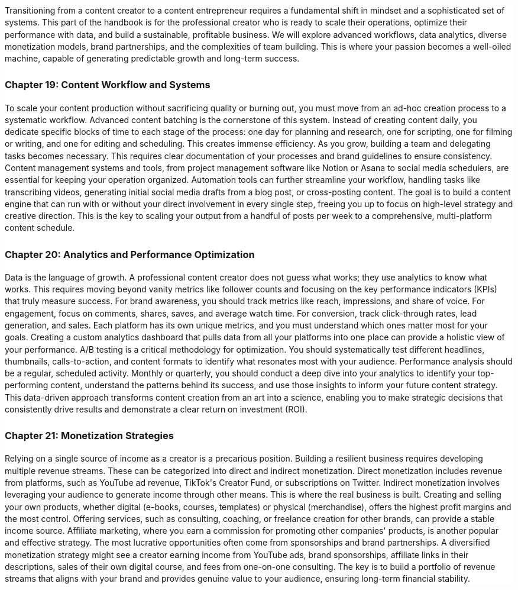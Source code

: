 Transitioning from a content creator to a content entrepreneur requires a fundamental shift in mindset and a sophisticated set of systems. This part of the handbook is for the professional creator who is ready to scale their operations, optimize their performance with data, and build a sustainable, profitable business. We will explore advanced workflows, data analytics, diverse monetization models, brand partnerships, and the complexities of team building. This is where your passion becomes a well-oiled machine, capable of generating predictable growth and long-term success.

### Chapter 19: Content Workflow and Systems

To scale your content production without sacrificing quality or burning out, you must move from an ad-hoc creation process to a systematic workflow. Advanced content batching is the cornerstone of this system. Instead of creating content daily, you dedicate specific blocks of time to each stage of the process: one day for planning and research, one for scripting, one for filming or writing, and one for editing and scheduling. This creates immense efficiency. As you grow, building a team and delegating tasks becomes necessary. This requires clear documentation of your processes and brand guidelines to ensure consistency. Content management systems and tools, from project management software like Notion or Asana to social media schedulers, are essential for keeping your operation organized. Automation tools can further streamline your workflow, handling tasks like transcribing videos, generating initial social media drafts from a blog post, or cross-posting content. The goal is to build a content engine that can run with or without your direct involvement in every single step, freeing you up to focus on high-level strategy and creative direction. This is the key to scaling your output from a handful of posts per week to a comprehensive, multi-platform content schedule.

### Chapter 20: Analytics and Performance Optimization

Data is the language of growth. A professional content creator does not guess what works; they use analytics to know what works. This requires moving beyond vanity metrics like follower counts and focusing on the key performance indicators (KPIs) that truly measure success. For brand awareness, you should track metrics like reach, impressions, and share of voice. For engagement, focus on comments, shares, saves, and average watch time. For conversion, track click-through rates, lead generation, and sales. Each platform has its own unique metrics, and you must understand which ones matter most for your goals. Creating a custom analytics dashboard that pulls data from all your platforms into one place can provide a holistic view of your performance. A/B testing is a critical methodology for optimization. You should systematically test different headlines, thumbnails, calls-to-action, and content formats to identify what resonates most with your audience. Performance analysis should be a regular, scheduled activity. Monthly or quarterly, you should conduct a deep dive into your analytics to identify your top-performing content, understand the patterns behind its success, and use those insights to inform your future content strategy. This data-driven approach transforms content creation from an art into a science, enabling you to make strategic decisions that consistently drive results and demonstrate a clear return on investment (ROI).

### Chapter 21: Monetization Strategies

Relying on a single source of income as a creator is a precarious position. Building a resilient business requires developing multiple revenue streams. These can be categorized into direct and indirect monetization. Direct monetization includes revenue from platforms, such as YouTube ad revenue, TikTok's Creator Fund, or subscriptions on Twitter. Indirect monetization involves leveraging your audience to generate income through other means. This is where the real business is built. Creating and selling your own products, whether digital (e-books, courses, templates) or physical (merchandise), offers the highest profit margins and the most control. Offering services, such as consulting, coaching, or freelance creation for other brands, can provide a stable income source. Affiliate marketing, where you earn a commission for promoting other companies' products, is another popular and effective strategy. The most lucrative opportunities often come from sponsorships and brand partnerships. A diversified monetization strategy might see a creator earning income from YouTube ads, brand sponsorships, affiliate links in their descriptions, sales of their own digital course, and fees from one-on-one consulting. The key is to build a portfolio of revenue streams that aligns with your brand and provides genuine value to your audience, ensuring long-term financial stability.
